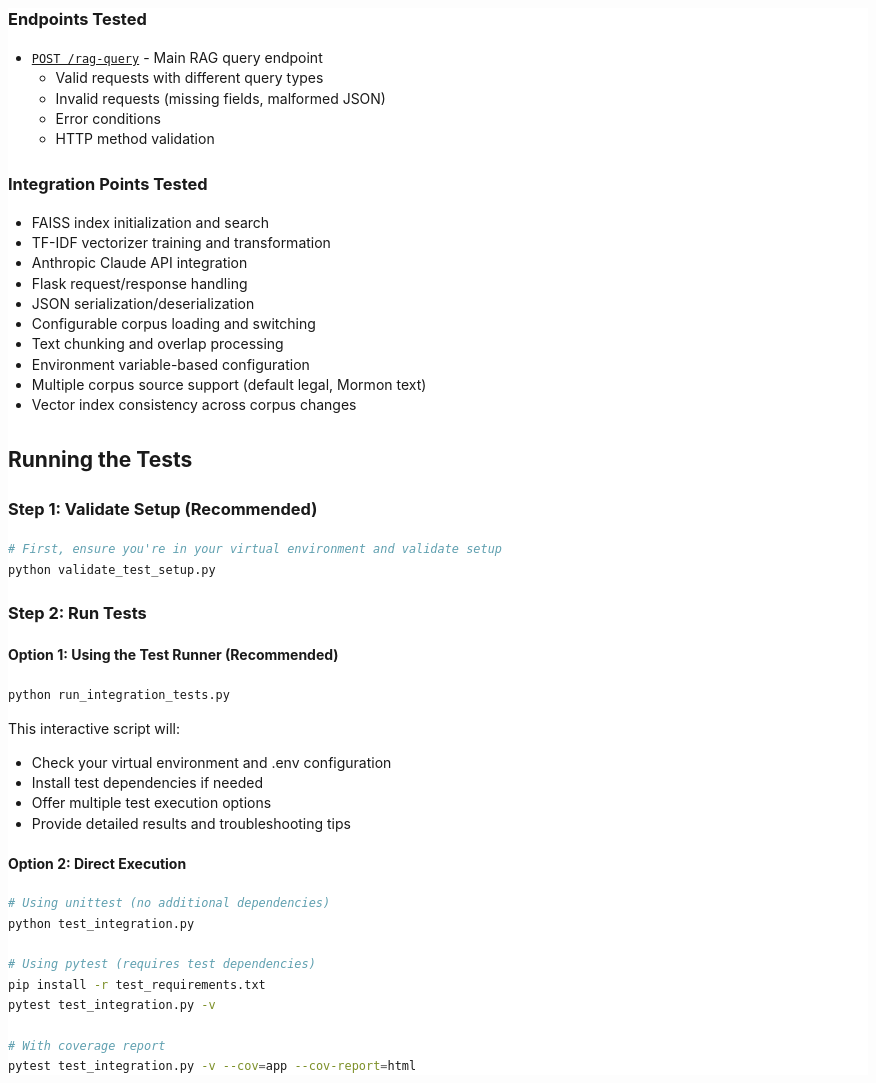 ### Endpoints Tested
- [`POST /rag-query`](app.py:63) - Main RAG query endpoint
  - Valid requests with different query types
  - Invalid requests (missing fields, malformed JSON)
  - Error conditions
  - HTTP method validation

### Integration Points Tested
- FAISS index initialization and search
- TF-IDF vectorizer training and transformation
- Anthropic Claude API integration
- Flask request/response handling
- JSON serialization/deserialization
- Configurable corpus loading and switching
- Text chunking and overlap processing
- Environment variable-based configuration
- Multiple corpus source support (default legal, Mormon text)
- Vector index consistency across corpus changes

## Running the Tests

### Step 1: Validate Setup (Recommended)
```bash
# First, ensure you're in your virtual environment and validate setup
python validate_test_setup.py
```

### Step 2: Run Tests

#### Option 1: Using the Test Runner (Recommended)
```bash
python run_integration_tests.py
```

This interactive script will:
- Check your virtual environment and .env configuration
- Install test dependencies if needed
- Offer multiple test execution options
- Provide detailed results and troubleshooting tips

#### Option 2: Direct Execution
```bash
# Using unittest (no additional dependencies)
python test_integration.py

# Using pytest (requires test dependencies)
pip install -r test_requirements.txt
pytest test_integration.py -v

# With coverage report
pytest test_integration.py -v --cov=app --cov-report=html
```
